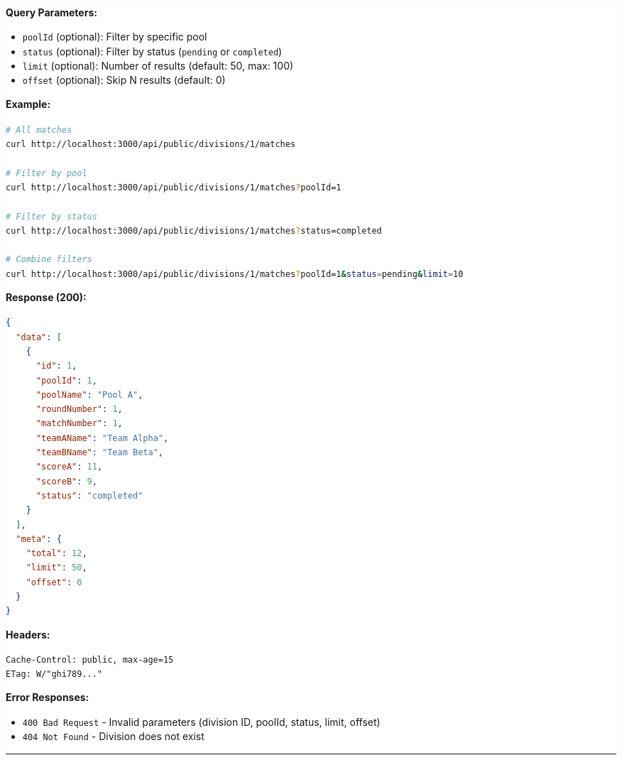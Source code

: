 **Query Parameters:**
- `poolId` (optional): Filter by specific pool
- `status` (optional): Filter by status (`pending` or `completed`)
- `limit` (optional): Number of results (default: 50, max: 100)
- `offset` (optional): Skip N results (default: 0)

**Example:**
```bash
# All matches
curl http://localhost:3000/api/public/divisions/1/matches

# Filter by pool
curl http://localhost:3000/api/public/divisions/1/matches?poolId=1

# Filter by status
curl http://localhost:3000/api/public/divisions/1/matches?status=completed

# Combine filters
curl http://localhost:3000/api/public/divisions/1/matches?poolId=1&status=pending&limit=10
```

**Response (200):**
```json
{
  "data": [
    {
      "id": 1,
      "poolId": 1,
      "poolName": "Pool A",
      "roundNumber": 1,
      "matchNumber": 1,
      "teamAName": "Team Alpha",
      "teamBName": "Team Beta",
      "scoreA": 11,
      "scoreB": 9,
      "status": "completed"
    }
  ],
  "meta": {
    "total": 12,
    "limit": 50,
    "offset": 0
  }
}
```

**Headers:**
```
Cache-Control: public, max-age=15
ETag: W/"ghi789..."
```

**Error Responses:**
- `400 Bad Request` - Invalid parameters (division ID, poolId, status, limit, offset)
- `404 Not Found` - Division does not exist

---